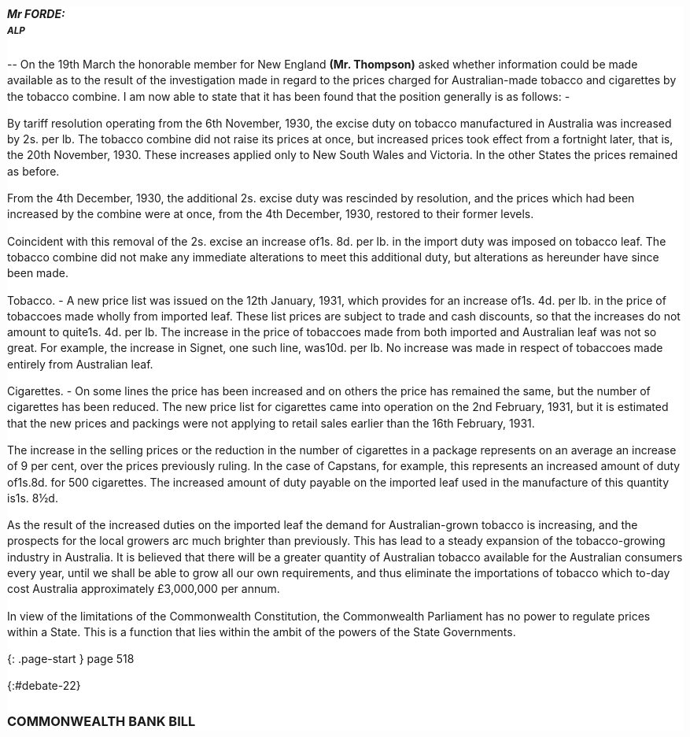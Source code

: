 ##### Mr FORDE:<br><small class="text-muted">ALP</small>

-- On the 19th March the honorable member for New England  **(Mr. Thompson)**  asked whether information could be made available as to the result of the investigation made in regard to the prices charged for Australian-made tobacco and cigarettes by the tobacco combine. I am now able to state that it has been found that the position generally is as follows: - 

By tariff resolution operating from the 6th November, 1930, the excise duty on tobacco manufactured in Australia was increased by 2s. per lb. The tobacco combine did not raise its prices at once, but increased prices took effect from a fortnight later, that is, the 20th November, 1930. These increases applied only to New South Wales and Victoria. In the other States the prices remained as before. 

From the 4th December, 1930, the additional 2s. excise duty was rescinded by resolution, and the prices which had been increased by the combine were at once, from the 4th December, 1930, restored to their former levels. 

Coincident with this removal of the 2s. excise an increase of1s. 8d. per lb. in the import duty was imposed on tobacco leaf. The tobacco combine did not make any immediate alterations to meet this additional duty, but alterations as hereunder have since been made. 

Tobacco. - A new price list was issued on the 12th January, 1931, which provides for an increase of1s. 4d. per lb. in the price of tobaccoes made wholly from imported leaf. These list prices are subject to trade and cash discounts, so that the increases do not amount to quite1s. 4d. per lb. The increase in the price of tobaccoes made from both imported and Australian leaf was not so great. For example, the increase in Signet, one such line, was10d. per lb. No increase was made in respect of tobaccoes made entirely from Australian leaf. 

Cigarettes. - On some lines the price has been increased and on others the price has remained the same, but the number of cigarettes has been reduced. The new price list for cigarettes came into operation on the 2nd February, 1931, but it is estimated that the new prices and packings were not applying to retail sales earlier than the 16th February, 1931. 

The increase in the selling prices or the reduction in the number of cigarettes in a package represents on an average an increase of 9 per cent, over the prices  previously  ruling. In the case of Capstans, for example, this represents an increased amount of duty of1s.8d. for 500 cigarettes. The increased amount of duty payable on the imported leaf used in the manufacture of this quantity is1s. 8½d. 

As the result of the increased duties on the imported leaf the demand for Australian-grown tobacco is increasing, and the prospects for the local growers arc much brighter than previously. This has lead to a steady expansion of the tobacco-growing industry in Australia. It is believed that there will be a greater quantity of Australian tobacco available for the Australian consumers every year, until we shall be able to grow all our own requirements, and thus eliminate the importations of tobacco which to-day cost Australia approximately £3,000,000 per annum. 

In view of the limitations of the Commonwealth Constitution, the Commonwealth Parliament has no power to regulate prices within a State. This is a function that lies within the ambit of the powers of the State Governments. 

{: .page-start }
page 518

{:#debate-22}
### COMMONWEALTH BANK BILL

